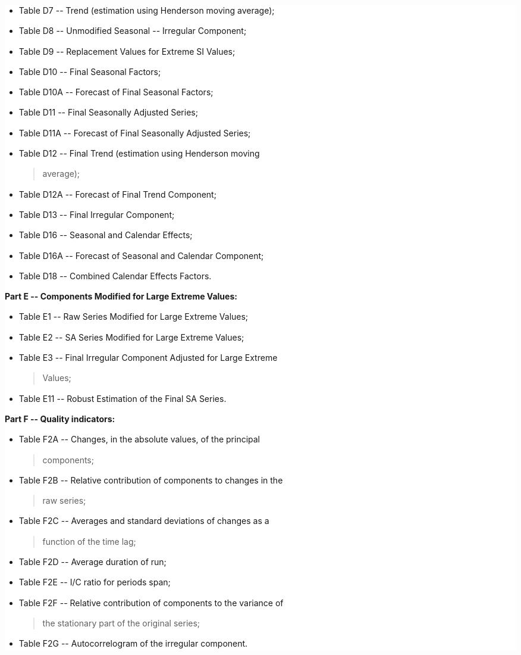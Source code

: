 -   Table D7 -- Trend (estimation using Henderson moving average);

-   Table D8 -- Unmodified Seasonal -- Irregular Component;

-   Table D9 -- Replacement Values for Extreme SI Values;

-   Table D10 -- Final Seasonal Factors;

-   Table D10A -- Forecast of Final Seasonal Factors;

-   Table D11 -- Final Seasonally Adjusted Series;

-   Table D11A -- Forecast of Final Seasonally Adjusted Series;

-   Table D12 -- Final Trend (estimation using Henderson moving
    > average);

-   Table D12A -- Forecast of Final Trend Component;



-   Table D13 -- Final Irregular Component;

-   Table D16 -- Seasonal and Calendar Effects;

-   Table D16A -- Forecast of Seasonal and Calendar Component;

-   Table D18 -- Combined Calendar Effects Factors.

**Part E -- Components Modified for Large Extreme Values:**

-   Table E1 -- Raw Series Modified for Large Extreme Values;

-   Table E2 -- SA Series Modified for Large Extreme Values;

-   Table E3 -- Final Irregular Component Adjusted for Large Extreme
    > Values;

-   Table E11 -- Robust Estimation of the Final SA Series.

**Part F -- Quality indicators:**

-   Table F2A -- Changes, in the absolute values, of the principal
    > components;

-   Table F2B -- Relative contribution of components to changes in the
    > raw series;

-   Table F2C -- Averages and standard deviations of changes as a
    > function of the time lag;

-   Table F2D -- Average duration of run;

-   Table F2E -- I/C ratio for periods span;

-   Table F2F -- Relative contribution of components to the variance of
    > the stationary part of the original series;

-   Table F2G -- Autocorrelogram of the irregular component.
